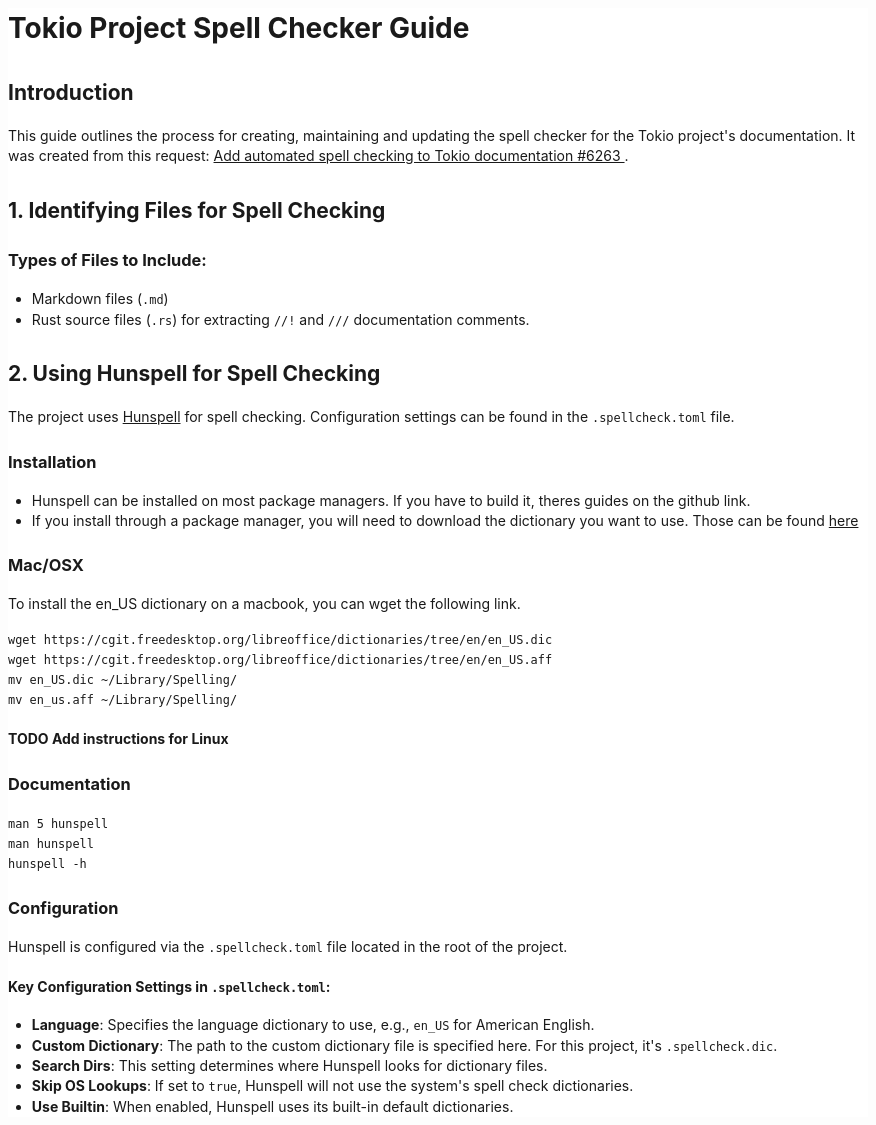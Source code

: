 # Tokio Project Spell Checker Guide

## Introduction
This guide outlines the process for creating, maintaining and updating the spell checker for the Tokio project's documentation.
It was created from this request: [Add automated spell checking to Tokio documentation #6263 ](https://github.com/tokio-rs/tokio/issues/6263).

## 1. Identifying Files for Spell Checking

### Types of Files to Include:
- Markdown files (`.md`)
- Rust source files (`.rs`) for extracting `//!` and `///` documentation comments.

## 2. Using Hunspell for Spell Checking
The project uses [Hunspell](https://github.com/hunspell/hunspell) for spell checking. Configuration settings can be found in the `.spellcheck.toml` file.
### Installation
- Hunspell can be installed on most package managers. If you have to build it, theres guides on the github link.
- If you install through a package manager, you will need to download the dictionary you want to use. Those can be found [here](https://cgit.freedesktop.org/libreoffice/dictionaries/tree/)
### Mac/OSX
To install the en_US dictionary on a macbook, you can wget the following link.
```
wget https://cgit.freedesktop.org/libreoffice/dictionaries/tree/en/en_US.dic
wget https://cgit.freedesktop.org/libreoffice/dictionaries/tree/en/en_US.aff
mv en_US.dic ~/Library/Spelling/
mv en_us.aff ~/Library/Spelling/
```
#### TODO Add instructions for Linux
### Documentation
```
man 5 hunspell
man hunspell
hunspell -h
```
### Configuration
Hunspell is configured via the `.spellcheck.toml` file located in the root of the project.

#### Key Configuration Settings in `.spellcheck.toml`:
- **Language**: Specifies the language dictionary to use, e.g., `en_US` for American English.
- **Custom Dictionary**: The path to the custom dictionary file is specified here. For this project, it's `.spellcheck.dic`.
- **Search Dirs**: This setting determines where Hunspell looks for dictionary files.
- **Skip OS Lookups**: If set to `true`, Hunspell will not use the system's spell check dictionaries.
- **Use Builtin**: When enabled, Hunspell uses its built-in default dictionaries.
